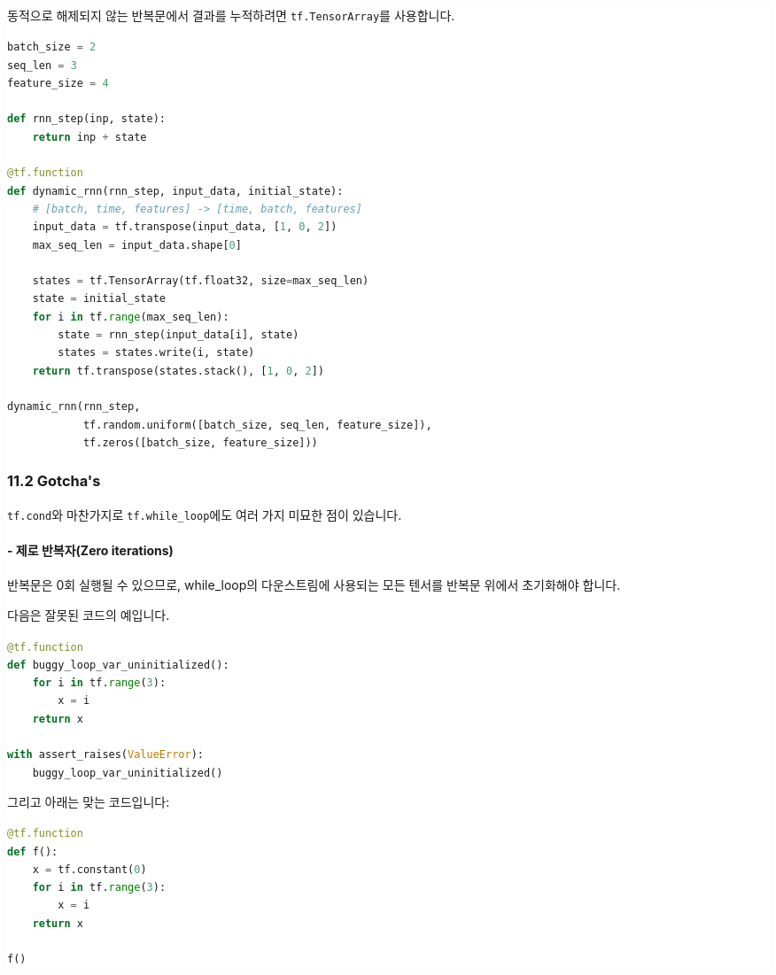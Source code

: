 동적으로 해제되지 않는 반복문에서 결과를 누적하려면 `tf.TensorArray`를 사용합니다.


```python
batch_size = 2
seq_len = 3
feature_size = 4

def rnn_step(inp, state):
    return inp + state

@tf.function
def dynamic_rnn(rnn_step, input_data, initial_state):
    # [batch, time, features] -> [time, batch, features]
    input_data = tf.transpose(input_data, [1, 0, 2])
    max_seq_len = input_data.shape[0]

    states = tf.TensorArray(tf.float32, size=max_seq_len)
    state = initial_state
    for i in tf.range(max_seq_len):
        state = rnn_step(input_data[i], state)
        states = states.write(i, state)
    return tf.transpose(states.stack(), [1, 0, 2])
  
dynamic_rnn(rnn_step,
            tf.random.uniform([batch_size, seq_len, feature_size]),
            tf.zeros([batch_size, feature_size]))
```

### 11.2 Gotcha's

`tf.cond`와 마찬가지로 `tf.while_loop`에도 여러 가지 미묘한 점이 있습니다.


#### - 제로 반복자(Zero iterations)

반복문은 0회 실행될 수 있으므로, while_loop의 다운스트림에 사용되는 모든 텐서를 반복문 위에서 초기화해야 합니다.

다음은 잘못된 코드의 예입니다.


```python
@tf.function
def buggy_loop_var_uninitialized():
    for i in tf.range(3):
        x = i
    return x

with assert_raises(ValueError):
    buggy_loop_var_uninitialized()
```

그리고 아래는 맞는 코드입니다:


```python
@tf.function
def f():
    x = tf.constant(0)
    for i in tf.range(3):
        x = i
    return x

f()
```
